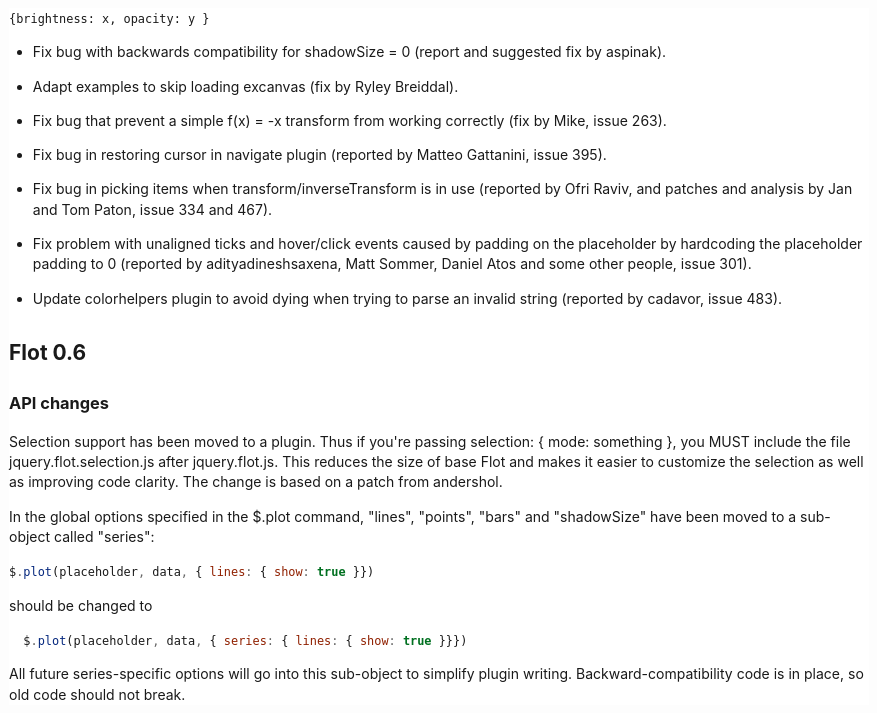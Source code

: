    ```{brightness: x, opacity: y }```

 - Fix bug with backwards compatibility for shadowSize = 0 (report and
   suggested fix by aspinak).

 - Adapt examples to skip loading excanvas (fix by Ryley Breiddal).

 - Fix bug that prevent a simple f(x) = -x transform from working
   correctly (fix by Mike, issue 263).

 - Fix bug in restoring cursor in navigate plugin (reported by Matteo
   Gattanini, issue 395).

 - Fix bug in picking items when transform/inverseTransform is in use
   (reported by Ofri Raviv, and patches and analysis by Jan and Tom
   Paton, issue 334 and 467).

 - Fix problem with unaligned ticks and hover/click events caused by
   padding on the placeholder by hardcoding the placeholder padding to
   0 (reported by adityadineshsaxena, Matt Sommer, Daniel Atos and some
   other people, issue 301).

 - Update colorhelpers plugin to avoid dying when trying to parse an
   invalid string (reported by cadavor, issue 483).



## Flot 0.6 ##

### API changes ###

Selection support has been moved to a plugin. Thus if you're passing
selection: { mode: something }, you MUST include the file
jquery.flot.selection.js after jquery.flot.js. This reduces the size of
base Flot and makes it easier to customize the selection as well as
improving code clarity. The change is based on a patch from andershol.

In the global options specified in the $.plot command, "lines", "points",
"bars" and "shadowSize" have been moved to a sub-object called "series":

```js
$.plot(placeholder, data, { lines: { show: true }})
```

should be changed to

```js
  $.plot(placeholder, data, { series: { lines: { show: true }}})
```

All future series-specific options will go into this sub-object to
simplify plugin writing. Backward-compatibility code is in place, so
old code should not break.
